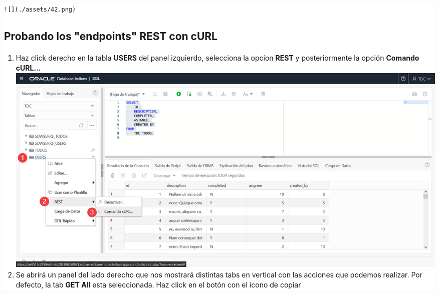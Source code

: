     ![](./assets/42.png)

## Probando los "endpoints" REST con cURL

1. Haz click derecho en la tabla **USERS** del panel izquierdo, selecciona la opcion **REST** y posteriormente la opción **Comando cURL...**
    ![](./assets/43.png)
2. Se abrirá un panel del lado derecho que nos mostrará distintas tabs en vertical con las acciones que podemos realizar. Por defecto, la tab **GET All** esta seleccionada. Haz click en el botón con el icono de copiar